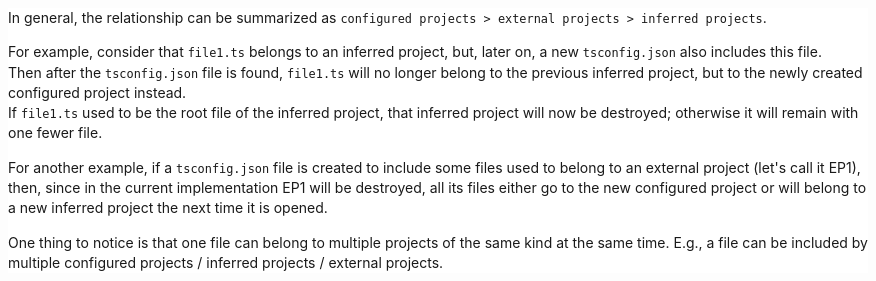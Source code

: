 In general, the relationship can be summarized as `configured projects > external projects > inferred projects`.

For example, consider that `file1.ts` belongs to an inferred project, but, later on, a new `tsconfig.json` also includes this file.  
Then after the `tsconfig.json` file is found, `file1.ts` will no longer belong to the previous inferred project, but to the newly created configured project instead.  
If `file1.ts` used to be the root file of the inferred project, that inferred project will now be destroyed; otherwise it will remain with one fewer file.

For another example, if a `tsconfig.json` file is created to include some files used to belong to an external project (let's call it EP1), then, since in the current implementation EP1 will be destroyed, all its files either go to the new configured project or will belong to a new inferred project the next time it is opened.

One thing to notice is that one file can belong to multiple projects of the same kind at the same time. E.g., a file can be included by multiple configured projects / inferred projects / external projects.

